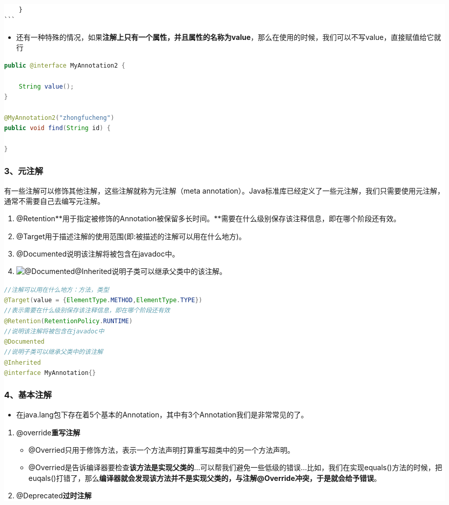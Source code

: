         }
    ```
  
    
  
  - 还有一种特殊的情况，如果**注解上只有一个属性，并且属性的名称为value**，那么在使用的时候，我们可以不写value，直接赋值给它就行
  
  ```java
  public @interface MyAnnotation2 {
  
      String value();
  }
  
  @MyAnnotation2("zhongfucheng")
  public void find(String id) {
  
  }
  ```
  
  

### 3、元注解

有一些注解可以修饰其他注解，这些注解就称为元注解（meta annotation）。Java标准库已经定义了一些元注解，我们只需要使用元注解，通常不需要自己去编写元注解。

1. @Retention**用于指定被修饰的Annotation被保留多长时间。**需要在什么级别保存该注释信息，即在哪个阶段还有效。

2. @Target用于描述注解的使用范围(即:被描述的注解可以用在什么地方)。
3. @Documented说明该注解将被包含在javadoc中。

2. ![@Documented](https://raw.githubusercontent.com/920408194/pic/master/img/Documented.png)@Inherited说明子类可以继承父类中的该注解。

```java
//注解可以用在什么地方：方法，类型
@Target(value = {ElementType.METHOD,ElementType.TYPE})
//表示需要在什么级别保存该注释信息，即在哪个阶段还有效
@Retention(RetentionPolicy.RUNTIME)
//说明该注解将被包含在javadoc中
@Documented
//说明子类可以继承父类中的该注解
@Inherited
@interface MyAnnotation{}
```



### 4、基本注解


- 在java.lang包下存在着5个基本的Annotation，其中有3个Annotation我们是非常常见的了。

1. @override**重写注解**

   - @Overried只用于修饰方法，表示一个方法声明打算重写超类中的另一个方法声明。

   - @Overried是告诉编译器要检查**该方法是实现父类的**…可以帮我们避免一些低级的错误…比如，我们在实现equals()方法的时候，把euqals()打错了，那么**编译器就会发现该方法并不是实现父类的，与注解@Override冲突，于是就会给予错误**。

2. @Deprecated**过时注解**
